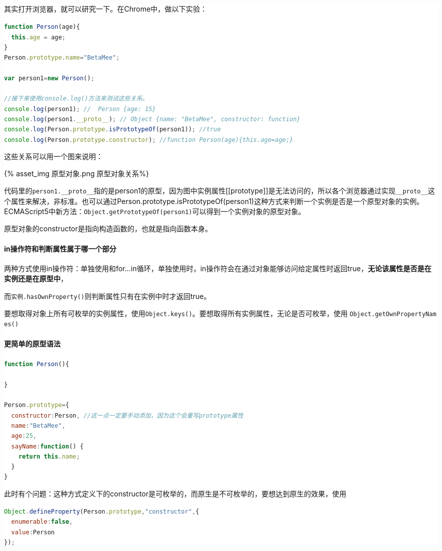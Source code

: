 其实打开浏览器，就可以研究一下。在Chrome中，做以下实验：
```js
function Person(age){
  this.age = age;
}
Person.prototype.name="BetaMee";

var person1=new Person();

//接下来使用console.log()方法来测试这些关系。
console.log(person1); //  Person {age: 15}
console.log(person1.__proto__); // Object {name: "BetaMee", constructor: function}
console.log(Person.prototype.isPrototypeOf(person1)); //true
console.log(Person.prototype.constructor); //function Person(age){this.age=age;}
```
这些关系可以用一个图来说明：

{% asset_img 原型对象.png 原型对象关系%}

代码里的`person1.__proto__`指的是person1的原型，因为图中实例属性[[prototype]]是无法访问的，所以各个浏览器通过实现`__proto__`这个属性来解决，非标准。也可以通过Person.prototype.isPrototypeOf(person1)这种方式来判断一个实例是否是一个原型对象的实例。ECMAScript5中新方法：`Object.getPrototypeOf(person1)`可以得到一个实例对象的原型对象。

原型对象的constructor是指向构造函数的，也就是指向函数本身。

#### in操作符和判断属性属于哪一个部分

两种方式使用in操作符：单独使用和for...in循环，单独使用时，in操作符会在通过对象能够访问给定属性时返回true，**无论该属性是否是在实例还是在原型中**，

而`实例.hasOwnProperty()`则判断属性只有在实例中时才返回true。

要想取得对象上所有可枚举的实例属性，使用`Object.keys()`。要想取得所有实例属性，无论是否可枚举，使用   `Object.getOwnPropertyNames()`

#### 更简单的原型语法

```js
function Person(){

}

Person.prototype={
  constructor:Person, //这一点一定要手动添加，因为这个会重写prototype属性
  name:"BetaMee",
  age:25,
  sayName:function() {
    return this.name;
  }
}
```

此时有个问题：这种方式定义下的constructor是可枚举的，而原生是不可枚举的，要想达到原生的效果，使用
```js
Object.defineProperty(Person.prototype,"constructor",{
  enumerable:false,
  value:Person
});
```
